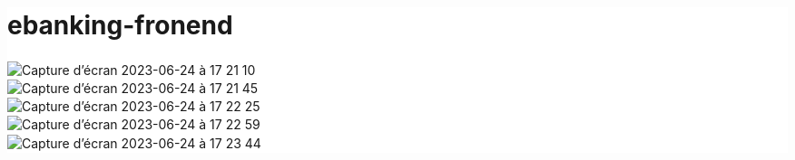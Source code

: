 # ebanking-fronend
<img width="1280" alt="Capture d’écran 2023-06-24 à 17 21 10" src="https://github.com/21Killua/ebanking-fronend/assets/120782177/9153b4cb-272e-45f7-aba4-17893238df60"><br>
<img width="1280" alt="Capture d’écran 2023-06-24 à 17 21 45" src="https://github.com/21Killua/ebanking-fronend/assets/120782177/3330a858-f02c-412f-a9d3-e9dc273dd55f"><br>
<img width="1280" alt="Capture d’écran 2023-06-24 à 17 22 25" src="https://github.com/21Killua/ebanking-fronend/assets/120782177/20e7acc5-8a25-4c7b-9591-3da31aaded8c"><br>
<img width="1280" alt="Capture d’écran 2023-06-24 à 17 22 59" src="https://github.com/21Killua/ebanking-fronend/assets/120782177/6af88dd3-7b3e-4a3f-8f1b-073e0d73332d"><br>
<img width="1280" alt="Capture d’écran 2023-06-24 à 17 23 44" src="https://github.com/21Killua/ebanking-fronend/assets/120782177/e44c2b90-69c3-42ec-b02c-a66fe117fa88">
